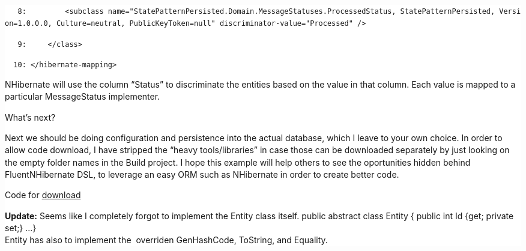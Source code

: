 ```
   8:         <subclass name="StatePatternPersisted.Domain.MessageStatuses.ProcessedStatus, StatePatternPersisted, Version=1.0.0.0, Culture=neutral, PublicKeyToken=null" discriminator-value="Processed" />
```
```
   9:     </class>
```
```
  10: </hibernate-mapping>
```

NHibernate will use the column “Status” to discriminate the entities based on the value in that column. Each value is mapped to a particular MessageStatus implementer.

What’s next?

Next we should be doing configuration and persistence into the actual database, which I leave to your own choice. In order to allow code download, I have stripped the “heavy tools/libraries” in case those can be downloaded separately by just looking on the empty folder names in the Build project. I hope this example will help others to see the oportunities hidden behind FluentNHibernate DSL, to leverage an easy ORM such as NHibernate in order to create better code.

Code for [download](http://weblogs.asp.net/blogs/sfeldman/StatePatternPersisted_34B65BA4.zip)

**Update:** Seems like I completely forgot to implement the Entity class itself. public abstract class Entity { public int Id {get; private set;} ...}  
Entity has also to implement the  overriden GenHashCode, ToString, and Equality.


